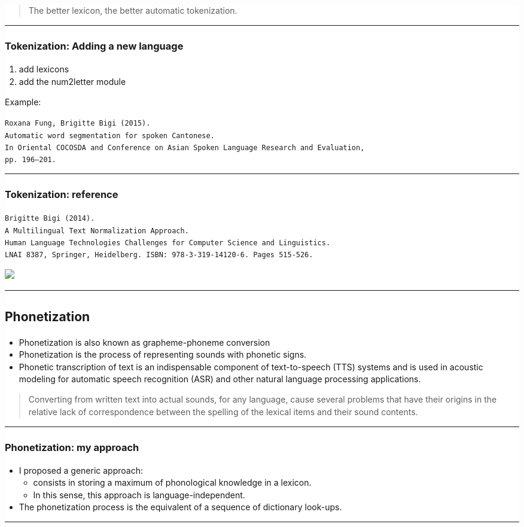 > The better lexicon, the better automatic tokenization.

------------------

### Tokenization: Adding a new language

1. add lexicons
2. add the num2letter module

Example:

    Roxana Fung, Brigitte Bigi (2015).
    Automatic word segmentation for spoken Cantonese.
    In Oriental COCOSDA and Conference on Asian Spoken Language Research and Evaluation,
    pp. 196–201.

------------------

### Tokenization: reference

    Brigitte Bigi (2014). 
    A Multilingual Text Normalization Approach. 
    Human Language Technologies Challenges for Computer Science and Linguistics. 
    LNAI 8387, Springer, Heidelberg. ISBN: 978-3-319-14120-6. Pages 515-526.

![](./etc/screenshots/tokenization_paper.png)

------------------

## Phonetization

* Phonetization is also known as  grapheme-phoneme conversion
* Phonetization is the process of representing sounds with phonetic signs.
* Phonetic transcription of text is an indispensable component of 
    text-to-speech (TTS) systems and is used in acoustic modeling 
    for automatic speech recognition (ASR) and other natural language 
    processing applications. 

> Converting from written text into actual sounds, for any language, cause 
    several problems that have their origins in the relative lack of 
    correspondence between the spelling of the lexical items and their sound 
    contents.

-----------------

### Phonetization: my approach

* I proposed a generic approach:
    - consists in storing a maximum of phonological knowledge in a lexicon. 
    - In this sense, this approach is language-independent. 
* The phonetization process is the equivalent of a sequence of dictionary look-ups.

-----------------
